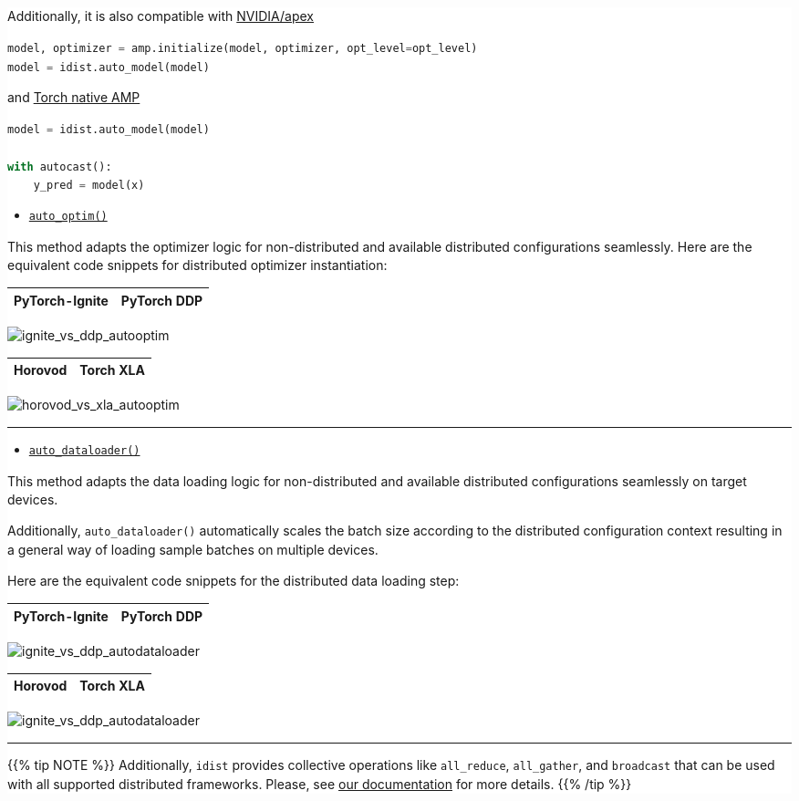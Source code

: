 Additionally, it is also compatible with [NVIDIA/apex](https://github.com/NVIDIA/apex)

```py
model, optimizer = amp.initialize(model, optimizer, opt_level=opt_level)
model = idist.auto_model(model)
```

and [Torch native AMP](https://pytorch.org/docs/stable/amp.html)

```py
model = idist.auto_model(model)

with autocast():
    y_pred = model(x)
```

- [`auto_optim()`](https://pytorch.org/ignite/distributed.html#ignite.distributed.auto.auto_model)

This method adapts the optimizer logic for non-distributed and available distributed configurations seamlessly. Here are the equivalent code snippets for distributed optimizer instantiation:

| PyTorch-Ignite | PyTorch DDP |
| :------------: | :---------: |

<img src="https://raw.githubusercontent.com/Quansight-Labs/quansight-labs-site/master/images/pytorch-ignite/distributed-made-easy-with-ignite/ignite_vs_ddp_autooptim.png" alt="ignite_vs_ddp_autooptim" width=100%>

| Horovod | Torch XLA |
| :-----: | :-------: |

<img src="https://raw.githubusercontent.com/Quansight-Labs/quansight-labs-site/master/images/pytorch-ignite/distributed-made-easy-with-ignite/horovod_vs_xla_autooptim.png" alt="horovod_vs_xla_autooptim" width=100%>

---

- [`auto_dataloader()`](https://pytorch.org/ignite/distributed.html#ignite.distributed.auto.auto_dataloader)

This method adapts the data loading logic for non-distributed and available distributed configurations seamlessly on target devices.

Additionally, `auto_dataloader()` automatically scales the batch size according to the distributed configuration context resulting in a general way of loading sample batches on multiple devices.

Here are the equivalent code snippets for the distributed data loading step:

| PyTorch-Ignite | PyTorch DDP |
| :------------: | :---------: |

<img src="https://raw.githubusercontent.com/Quansight-Labs/quansight-labs-site/master/images/pytorch-ignite/distributed-made-easy-with-ignite/ignite_vs_ddp_autodataloader.png" alt="ignite_vs_ddp_autodataloader" width=100%>

| Horovod | Torch XLA |
| :-----: | :-------: |

<img src="https://raw.githubusercontent.com/Quansight-Labs/quansight-labs-site/master/images/pytorch-ignite/distributed-made-easy-with-ignite/ignite_vs_ddp_autodataloader.png" alt="ignite_vs_ddp_autodataloader" width=100%>

---

{{% tip NOTE %}}
Additionally, `idist` provides collective operations like `all_reduce`, `all_gather`, and `broadcast` that can be used with all supported distributed frameworks. Please, see [our documentation](https://pytorch.org/ignite/distributed.html#ignite-distributed-utils) for more details.
{{% /tip %}}
